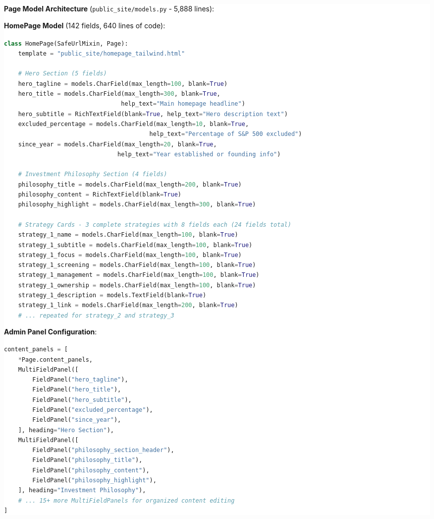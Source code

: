 **Page Model Architecture** (`public_site/models.py` - 5,888 lines):

**HomePage Model** (142 fields, 640 lines of code):
```python
class HomePage(SafeUrlMixin, Page):
    template = "public_site/homepage_tailwind.html"
    
    # Hero Section (5 fields)
    hero_tagline = models.CharField(max_length=100, blank=True)
    hero_title = models.CharField(max_length=300, blank=True, 
                                 help_text="Main homepage headline")
    hero_subtitle = RichTextField(blank=True, help_text="Hero description text")
    excluded_percentage = models.CharField(max_length=10, blank=True,
                                         help_text="Percentage of S&P 500 excluded")
    since_year = models.CharField(max_length=20, blank=True,
                                help_text="Year established or founding info")
    
    # Investment Philosophy Section (4 fields)
    philosophy_title = models.CharField(max_length=200, blank=True)
    philosophy_content = RichTextField(blank=True)
    philosophy_highlight = models.CharField(max_length=300, blank=True)
    
    # Strategy Cards - 3 complete strategies with 8 fields each (24 fields total)
    strategy_1_name = models.CharField(max_length=100, blank=True)
    strategy_1_subtitle = models.CharField(max_length=100, blank=True)
    strategy_1_focus = models.CharField(max_length=100, blank=True)
    strategy_1_screening = models.CharField(max_length=100, blank=True)
    strategy_1_management = models.CharField(max_length=100, blank=True)
    strategy_1_ownership = models.CharField(max_length=100, blank=True)
    strategy_1_description = models.TextField(blank=True)
    strategy_1_link = models.CharField(max_length=200, blank=True)
    # ... repeated for strategy_2 and strategy_3
```

**Admin Panel Configuration**:
```python
content_panels = [
    *Page.content_panels,
    MultiFieldPanel([
        FieldPanel("hero_tagline"),
        FieldPanel("hero_title"), 
        FieldPanel("hero_subtitle"),
        FieldPanel("excluded_percentage"),
        FieldPanel("since_year"),
    ], heading="Hero Section"),
    MultiFieldPanel([
        FieldPanel("philosophy_section_header"),
        FieldPanel("philosophy_title"),
        FieldPanel("philosophy_content"),
        FieldPanel("philosophy_highlight"),
    ], heading="Investment Philosophy"),
    # ... 15+ more MultiFieldPanels for organized content editing
]
```

